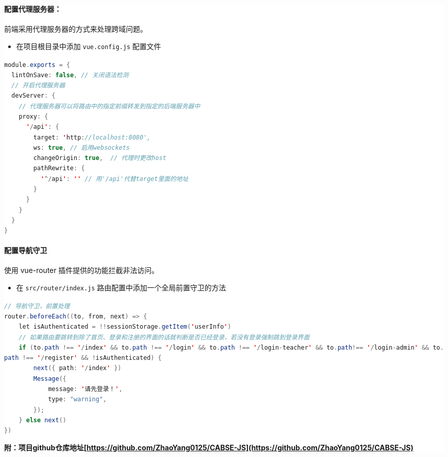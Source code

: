 #### 配置代理服务器：

前端采用代理服务器的方式来处理跨域问题。

- 在项目根目录中添加 `vue.config.js` 配置文件

```java scrppt
module.exports = {
  lintOnSave: false, // 关闭语法检测
  // 开启代理服务器
  devServer: {
    // 代理服务器可以将路由中的指定前缀转发到指定的后端服务器中
    proxy: {
      '/api': {
        target: 'http://localhost:8080',
        ws: true, // 启用websockets
        changeOrigin: true,  // 代理时更改host
        pathRewrite: {
          '^/api': '' // 用'/api'代替target里面的地址
        }
      }
    }
  }
}
```

#### 配置导航守卫

使用 vue-router 插件提供的功能拦截非法访问。

- 在 `src/router/index.js` 路由配置中添加一个全局前置守卫的方法

```java srcipt
// 导航守卫，前置处理
router.beforeEach((to, from, next) => {
    let isAuthenticated = !!sessionStorage.getItem('userInfo')
    // 如果路由要跳转到除了首页、登录和注册的界面的话就判断是否已经登录，若没有登录强制跳到登录界面
    if (to.path !== '/index' && to.path !== '/login' && to.path !== '/login-teacher' && to.path!== '/login-admin' && to.path !== '/register' && !isAuthenticated) {
        next({ path: '/index' })
        Message({
            message: '请先登录！',
            type: "warning",
        });
    } else next()
})
```

**附：项目github仓库地址[https://github.com/ZhaoYang0125/CABSE-JS](https://github.com/ZhaoYang0125/CABSE-JS)**
